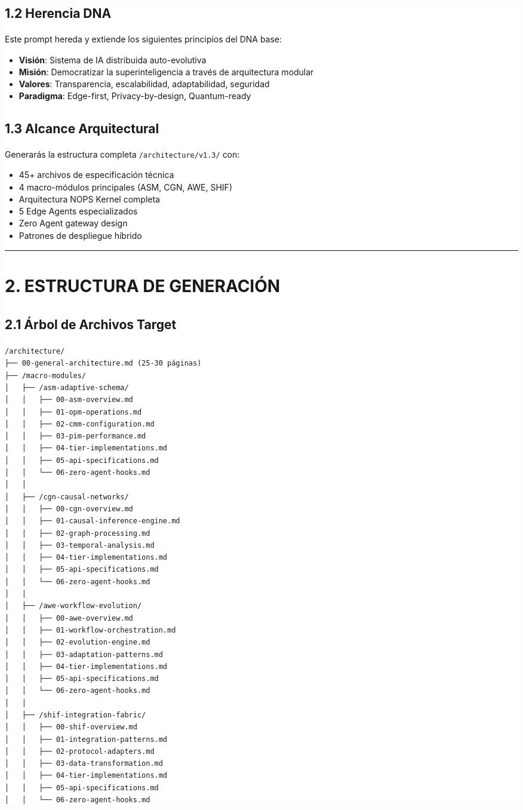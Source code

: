 ## 1.2 Herencia DNA
Este prompt hereda y extiende los siguientes principios del DNA base:
- **Visión**: Sistema de IA distribuida auto-evolutiva
- **Misión**: Democratizar la superinteligencia a través de arquitectura modular
- **Valores**: Transparencia, escalabilidad, adaptabilidad, seguridad
- **Paradigma**: Edge-first, Privacy-by-design, Quantum-ready

## 1.3 Alcance Arquitectural
Generarás la estructura completa `/architecture/v1.3/` con:
- 45+ archivos de especificación técnica
- 4 macro-módulos principales (ASM, CGN, AWE, SHIF)
- Arquitectura NOPS Kernel completa
- 5 Edge Agents especializados
- Zero Agent gateway design
- Patrones de despliegue híbrido

---

# 2. ESTRUCTURA DE GENERACIÓN

## 2.1 Árbol de Archivos Target

```
/architecture/
├── 00-general-architecture.md (25-30 páginas)
├── /macro-modules/
│   ├── /asm-adaptive-schema/
│   │   ├── 00-asm-overview.md
│   │   ├── 01-opm-operations.md
│   │   ├── 02-cmm-configuration.md
│   │   ├── 03-pim-performance.md
│   │   ├── 04-tier-implementations.md
│   │   ├── 05-api-specifications.md
│   │   └── 06-zero-agent-hooks.md
│   │
│   ├── /cgn-causal-networks/
│   │   ├── 00-cgn-overview.md
│   │   ├── 01-causal-inference-engine.md
│   │   ├── 02-graph-processing.md
│   │   ├── 03-temporal-analysis.md
│   │   ├── 04-tier-implementations.md
│   │   ├── 05-api-specifications.md
│   │   └── 06-zero-agent-hooks.md
│   │
│   ├── /awe-workflow-evolution/
│   │   ├── 00-awe-overview.md
│   │   ├── 01-workflow-orchestration.md
│   │   ├── 02-evolution-engine.md
│   │   ├── 03-adaptation-patterns.md
│   │   ├── 04-tier-implementations.md
│   │   ├── 05-api-specifications.md
│   │   └── 06-zero-agent-hooks.md
│   │
│   ├── /shif-integration-fabric/
│   │   ├── 00-shif-overview.md
│   │   ├── 01-integration-patterns.md
│   │   ├── 02-protocol-adapters.md
│   │   ├── 03-data-transformation.md
│   │   ├── 04-tier-implementations.md
│   │   ├── 05-api-specifications.md
│   │   └── 06-zero-agent-hooks.md
```